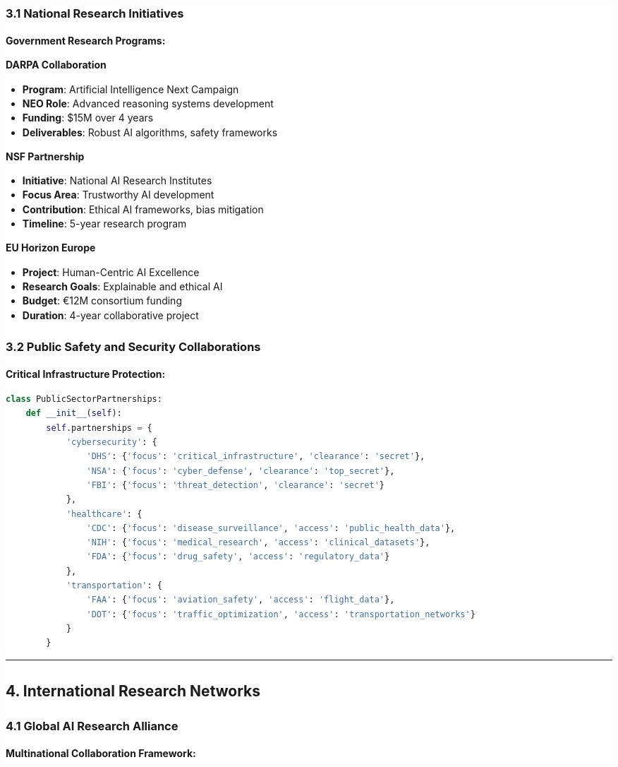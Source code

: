 ### 3.1 National Research Initiatives
**Government Research Programs:**

**DARPA Collaboration**
- **Program**: Artificial Intelligence Next Campaign
- **NEO Role**: Advanced reasoning systems development
- **Funding**: $15M over 4 years
- **Deliverables**: Robust AI algorithms, safety frameworks

**NSF Partnership**
- **Initiative**: National AI Research Institutes
- **Focus Area**: Trustworthy AI development
- **Contribution**: Ethical AI frameworks, bias mitigation
- **Timeline**: 5-year research program

**EU Horizon Europe**
- **Project**: Human-Centric AI Excellence
- **Research Goals**: Explainable and ethical AI
- **Budget**: €12M consortium funding
- **Duration**: 4-year collaborative project

### 3.2 Public Safety and Security Collaborations
**Critical Infrastructure Protection:**

```python
class PublicSectorPartnerships:
    def __init__(self):
        self.partnerships = {
            'cybersecurity': {
                'DHS': {'focus': 'critical_infrastructure', 'clearance': 'secret'},
                'NSA': {'focus': 'cyber_defense', 'clearance': 'top_secret'},
                'FBI': {'focus': 'threat_detection', 'clearance': 'secret'}
            },
            'healthcare': {
                'CDC': {'focus': 'disease_surveillance', 'access': 'public_health_data'},
                'NIH': {'focus': 'medical_research', 'access': 'clinical_datasets'},
                'FDA': {'focus': 'drug_safety', 'access': 'regulatory_data'}
            },
            'transportation': {
                'FAA': {'focus': 'aviation_safety', 'access': 'flight_data'},
                'DOT': {'focus': 'traffic_optimization', 'access': 'transportation_networks'}
            }
        }
```

---

## 4. International Research Networks

### 4.1 Global AI Research Alliance
**Multinational Collaboration Framework:**
